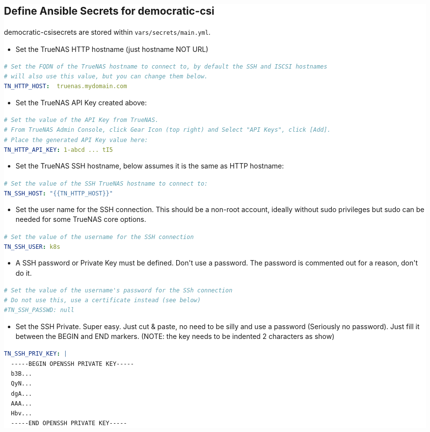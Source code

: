 
## Define Ansible Secrets for democratic-csi

democratic-csisecrets are stored within `vars/secrets/main.yml`.

* Set the TrueNAS HTTP hostname (just hostname NOT URL)

```yml
# Set the FQDN of the TrueNAS hostname to connect to, by default the SSH and ISCSI hostnames
# will also use this value, but you can change them below.
TN_HTTP_HOST:  truenas.mydomain.com
```

* Set the TrueNAS API Key created above:

```yml
# Set the value of the API Key from TrueNAS.  
# From TrueNAS Admin Console, click Gear Icon (top right) and Select "API Keys", click [Add].
# Place the generated API Key value here:
TN_HTTP_API_KEY: 1-abcd ... tI5
```

* Set the TrueNAS SSH hostname, below assumes it is the same as HTTP hostname:

```yml
# Set the value of the SSH TrueNAS hostname to connect to:
TN_SSH_HOST: "{{TN_HTTP_HOST}}"
```

* Set the user name for the SSH connection. This should be a non-root account, ideally without sudo privileges but sudo can be needed for some TrueNAS core options.

```yml
# Set the value of the username for the SSH connection
TN_SSH_USER: k8s
```

* A SSH password or Private Key must be defined.  Don't use a password.  The password is commented out for a reason, don't do it.

```yml
# Set the value of the username's password for the SSh connection
# Do not use this, use a certificate instead (see below)
#TN_SSH_PASSWD: null
```

* Set the SSH Private. Super easy. Just cut & paste, no need to be silly and use a password (Seriously no password). Just fill it between the BEGIN and END markers. (NOTE: the key needs to be indented 2 characters as show)

```yml
TN_SSH_PRIV_KEY: |
  -----BEGIN OPENSSH PRIVATE KEY-----
  b3B...
  QyN...
  dgA...
  AAA...
  Hbv...
  -----END OPENSSH PRIVATE KEY-----
```
